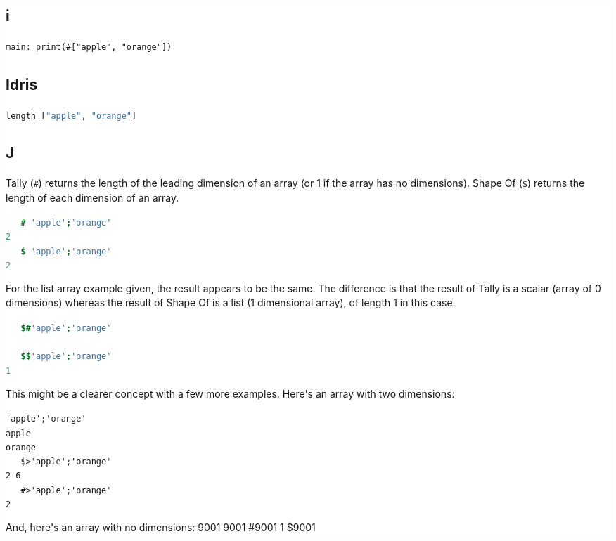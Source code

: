 

## i


```i
main: print(#["apple", "orange"])
```



## Idris


```Idris
length ["apple", "orange"]
```



## J

Tally (<code>#</code>) returns the length of the leading dimension of an array (or 1 if the array has no dimensions). Shape Of (<code>$</code>) returns the length of each dimension of an array.

```j
   # 'apple';'orange'
2
   $ 'apple';'orange'
2
```

For the list array example given, the result appears to be the same. The difference is that the result of Tally is a scalar (array of 0 dimensions) whereas the result of Shape Of is a list (1 dimensional array), of length 1 in this case.

```j
   $#'apple';'orange'

   $$'apple';'orange'
1
```

This might be a clearer concept with a few more examples. Here's an array with two dimensions:

```j>
'apple';'orange'
apple
orange
   $>'apple';'orange'
2 6
   #>'apple';'orange'
2
```

And, here's an array with no dimensions:
<lang>   9001
9001
   #9001
1
   $9001

